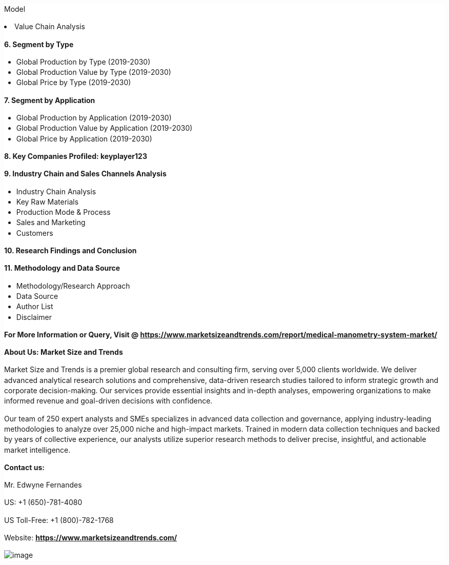 Model</li><li>Value Chain Analysis&nbsp;</li></ul><p><strong>6. Segment by Type</strong></p><ul><li>Global Production by Type (2019-2030)</li><li>Global Production Value by Type (2019-2030)</li><li>Global Price by Type (2019-2030)</li></ul><p><strong>7. Segment by Application</strong></p><ul><li>Global Production by Application (2019-2030)</li><li>Global Production Value by Application (2019-2030)</li><li>Global Price by Application (2019-2030)</li></ul><p><strong>8. Key Companies Profiled: keyplayer123</strong></p><p><strong>9. Industry Chain and Sales Channels Analysis</strong></p><ul><li>Industry Chain Analysis</li><li>Key Raw Materials</li><li>Production Mode &amp; Process</li><li>Sales and Marketing</li><li>Customers</li></ul><p><strong>10. Research Findings and Conclusion</strong></p><p><strong>11. Methodology and Data Source</strong></p><ul><li>Methodology/Research Approach</li><li>Data Source</li><li>Author List</li><li>Disclaimer</li></ul></p><p><strong>For More Information or Query, Visit @ <a href="https://www.marketsizeandtrends.com/report/medical-manometry-system-market/">https://www.marketsizeandtrends.com/report/medical-manometry-system-market/</a></strong></p><p><strong>About Us: Market Size and Trends</strong></p><p>Market Size and Trends is a premier global research and consulting firm, serving over 5,000 clients worldwide. We deliver advanced analytical research solutions and comprehensive, data-driven research studies tailored to inform strategic growth and corporate decision-making. Our services provide essential insights and in-depth analyses, empowering organizations to make informed revenue and goal-driven decisions with confidence.</p><p>Our team of 250 expert analysts and SMEs specializes in advanced data collection and governance, applying industry-leading methodologies to analyze over 25,000 niche and high-impact markets. Trained in modern data collection techniques and backed by years of collective experience, our analysts utilize superior research methods to deliver precise, insightful, and actionable market intelligence.</p><p><strong>Contact us:</strong></p><p>Mr. Edwyne Fernandes</p><p>US: +1 (650)-781-4080</p><p>US Toll-Free: +1 (800)-782-1768</p><p>Website: <strong><a href="https://www.marketsizeandtrends.com/">https://www.marketsizeandtrends.com/</a></strong></p>
![image](https://github.com/user-attachments/assets/be5e2016-b5bd-4f6a-839b-2e90b8ec4a12)
